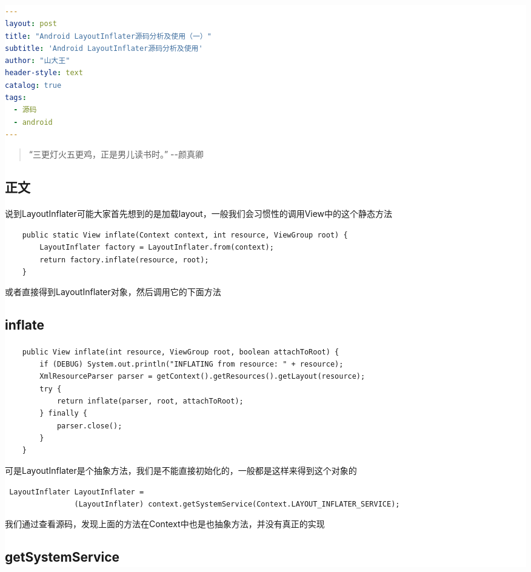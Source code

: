 ```yaml
---
layout: post
title: "Android LayoutInflater源码分析及使用（一）"
subtitle: 'Android LayoutInflater源码分析及使用'
author: "山大王"
header-style: text
catalog: true
tags:
  - 源码
  - android
---
```

> “三更灯火五更鸡，正是男儿读书时。”
	--颜真卿

## 正文

说到LayoutInflater可能大家首先想到的是加载layout，一般我们会习惯性的调用View中的这个静态方法

```
    public static View inflate(Context context, int resource, ViewGroup root) {
        LayoutInflater factory = LayoutInflater.from(context);
        return factory.inflate(resource, root);
    }
```

或者直接得到LayoutInflater对象，然后调用它的下面方法

## inflate

```
    public View inflate(int resource, ViewGroup root, boolean attachToRoot) {
        if (DEBUG) System.out.println("INFLATING from resource: " + resource);
        XmlResourceParser parser = getContext().getResources().getLayout(resource);
        try {
            return inflate(parser, root, attachToRoot);
        } finally {
            parser.close();
        }
    }
```

可是LayoutInflater是个抽象方法，我们是不能直接初始化的，一般都是这样来得到这个对象的

```
 LayoutInflater LayoutInflater =
                (LayoutInflater) context.getSystemService(Context.LAYOUT_INFLATER_SERVICE);
```

我们通过查看源码，发现上面的方法在Context中也是也抽象方法，并没有真正的实现

## getSystemService
